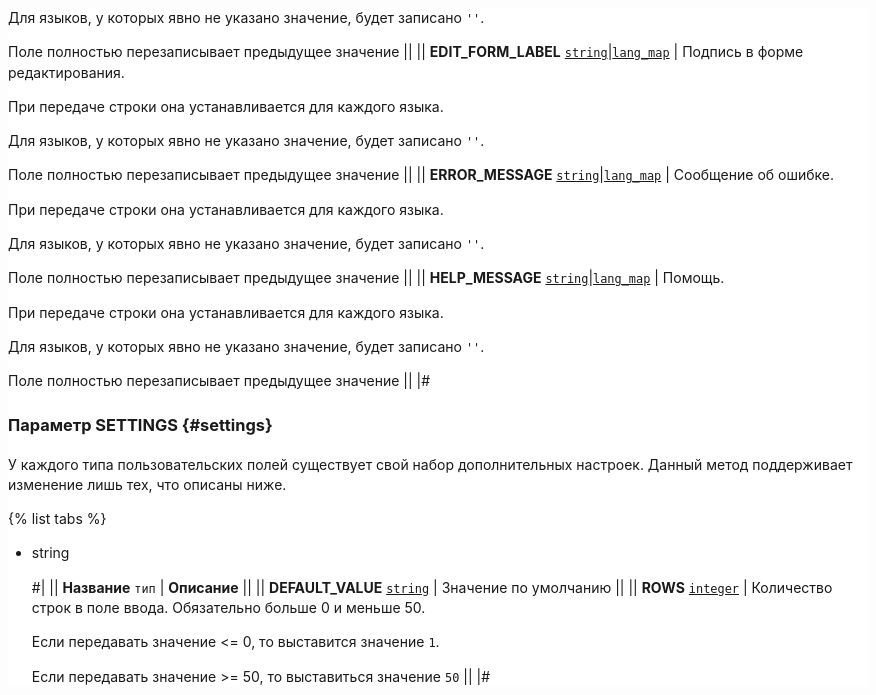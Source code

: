 Для языков, у которых явно не указано значение, будет записано `''`.

Поле полностью перезаписывает предыдущее значение ||
|| **EDIT_FORM_LABEL**
[`string`][1]\|[`lang_map`](../../data-types.md) | Подпись в форме редактирования.

При передаче строки она устанавливается для каждого языка.

Для языков, у которых явно не указано значение, будет записано `''`.

Поле полностью перезаписывает предыдущее значение ||
|| **ERROR_MESSAGE**
[`string`][1]\|[`lang_map`](../../data-types.md) | Сообщение об ошибке.

При передаче строки она устанавливается для каждого языка.

Для языков, у которых явно не указано значение, будет записано `''`.

Поле полностью перезаписывает предыдущее значение ||
|| **HELP_MESSAGE**
[`string`][1]\|[`lang_map`](../../data-types.md) | Помощь.

При передаче строки она устанавливается для каждого языка.

Для языков, у которых явно не указано значение, будет записано `''`.

Поле полностью перезаписывает предыдущее значение ||
|#

### Параметр SETTINGS {#settings}

У каждого типа пользовательских полей существует свой набор дополнительных настроек. Данный метод поддерживает изменение лишь тех, что описаны ниже.

{% list tabs %}

- string

    #|
    || **Название**
    `тип` | **Описание** ||
    || **DEFAULT_VALUE**
    [`string`][1] | Значение по умолчанию ||
    || **ROWS**
    [`integer`][1] | Количество строк в поле ввода. Обязательно больше 0 и меньше 50.

    Если передавать значение <= 0, то выставится значение `1`.

    Если передавать значение >= 50, то выставиться значение `50`
    ||
    |#


[1]: ../../../data-types.md